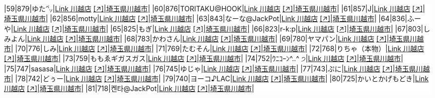 |59|879|<span class="rank-name-dl">ゆた㌷</span>|<a href="/darts/rank/shops/bc2861456afef9c9fec1ae84bb28bd87.html">Link 川越店</a> <a href="https://search.dartslive.com/jp/shop/bc2861456afef9c9fec1ae84bb28bd87">[↗]</a>|<a href="/darts/rank/埼玉県/川越市">埼玉県川越市</a>|
|60|876|<span class="rank-name-dl">TORITAKU@HOOK</span>|<a href="/darts/rank/shops/bc2861456afef9c9fec1ae84bb28bd87.html">Link 川越店</a> <a href="https://search.dartslive.com/jp/shop/bc2861456afef9c9fec1ae84bb28bd87">[↗]</a>|<a href="/darts/rank/埼玉県/川越市">埼玉県川越市</a>|
|61|857|<span class="rank-name-dl">J</span>|<a href="/darts/rank/shops/bc2861456afef9c9fec1ae84bb28bd87.html">Link 川越店</a> <a href="https://search.dartslive.com/jp/shop/bc2861456afef9c9fec1ae84bb28bd87">[↗]</a>|<a href="/darts/rank/埼玉県/川越市">埼玉県川越市</a>|
|62|856|<span class="rank-name-dl">motty</span>|<a href="/darts/rank/shops/bc2861456afef9c9fec1ae84bb28bd87.html">Link 川越店</a> <a href="https://search.dartslive.com/jp/shop/bc2861456afef9c9fec1ae84bb28bd87">[↗]</a>|<a href="/darts/rank/埼玉県/川越市">埼玉県川越市</a>|
|63|843|<span class="rank-name-dl">なーな@JackPot</span>|<a href="/darts/rank/shops/bc2861456afef9c9fec1ae84bb28bd87.html">Link 川越店</a> <a href="https://search.dartslive.com/jp/shop/bc2861456afef9c9fec1ae84bb28bd87">[↗]</a>|<a href="/darts/rank/埼玉県/川越市">埼玉県川越市</a>|
|64|836|<span class="rank-name-dl">ふーや</span>|<a href="/darts/rank/shops/bc2861456afef9c9fec1ae84bb28bd87.html">Link 川越店</a> <a href="https://search.dartslive.com/jp/shop/bc2861456afef9c9fec1ae84bb28bd87">[↗]</a>|<a href="/darts/rank/埼玉県/川越市">埼玉県川越市</a>|
|65|825|<span class="rank-name-dl">もぎ</span>|<a href="/darts/rank/shops/bc2861456afef9c9fec1ae84bb28bd87.html">Link 川越店</a> <a href="https://search.dartslive.com/jp/shop/bc2861456afef9c9fec1ae84bb28bd87">[↗]</a>|<a href="/darts/rank/埼玉県/川越市">埼玉県川越市</a>|
|66|823|<span class="rank-name-dl">r-k:p</span>|<a href="/darts/rank/shops/bc2861456afef9c9fec1ae84bb28bd87.html">Link 川越店</a> <a href="https://search.dartslive.com/jp/shop/bc2861456afef9c9fec1ae84bb28bd87">[↗]</a>|<a href="/darts/rank/埼玉県/川越市">埼玉県川越市</a>|
|67|803|<span class="rank-name-dl">しみよん</span>|<a href="/darts/rank/shops/bc2861456afef9c9fec1ae84bb28bd87.html">Link 川越店</a> <a href="https://search.dartslive.com/jp/shop/bc2861456afef9c9fec1ae84bb28bd87">[↗]</a>|<a href="/darts/rank/埼玉県/川越市">埼玉県川越市</a>|
|68|783|<span class="rank-name-dl">かわさん</span>|<a href="/darts/rank/shops/bc2861456afef9c9fec1ae84bb28bd87.html">Link 川越店</a> <a href="https://search.dartslive.com/jp/shop/bc2861456afef9c9fec1ae84bb28bd87">[↗]</a>|<a href="/darts/rank/埼玉県/川越市">埼玉県川越市</a>|
|69|780|<span class="rank-name-dl">ヤマパン</span>|<a href="/darts/rank/shops/bc2861456afef9c9fec1ae84bb28bd87.html">Link 川越店</a> <a href="https://search.dartslive.com/jp/shop/bc2861456afef9c9fec1ae84bb28bd87">[↗]</a>|<a href="/darts/rank/埼玉県/川越市">埼玉県川越市</a>|
|70|776|<span class="rank-name-dl">しみ</span>|<a href="/darts/rank/shops/bc2861456afef9c9fec1ae84bb28bd87.html">Link 川越店</a> <a href="https://search.dartslive.com/jp/shop/bc2861456afef9c9fec1ae84bb28bd87">[↗]</a>|<a href="/darts/rank/埼玉県/川越市">埼玉県川越市</a>|
|71|769|<span class="rank-name-dl">たむそん</span>|<a href="/darts/rank/shops/bc2861456afef9c9fec1ae84bb28bd87.html">Link 川越店</a> <a href="https://search.dartslive.com/jp/shop/bc2861456afef9c9fec1ae84bb28bd87">[↗]</a>|<a href="/darts/rank/埼玉県/川越市">埼玉県川越市</a>|
|72|768|<span class="rank-name-dl">りちゃ（本物）</span>|<a href="/darts/rank/shops/bc2861456afef9c9fec1ae84bb28bd87.html">Link 川越店</a> <a href="https://search.dartslive.com/jp/shop/bc2861456afef9c9fec1ae84bb28bd87">[↗]</a>|<a href="/darts/rank/埼玉県/川越市">埼玉県川越市</a>|
|73|759|<span class="rank-name-dl">ももゑギガスガス</span>|<a href="/darts/rank/shops/bc2861456afef9c9fec1ae84bb28bd87.html">Link 川越店</a> <a href="https://search.dartslive.com/jp/shop/bc2861456afef9c9fec1ae84bb28bd87">[↗]</a>|<a href="/darts/rank/埼玉県/川越市">埼玉県川越市</a>|
|74|752|<span class="rank-name-dl">ｳﾆｺｰﾝ^..^ ੭</span>|<a href="/darts/rank/shops/bc2861456afef9c9fec1ae84bb28bd87.html">Link 川越店</a> <a href="https://search.dartslive.com/jp/shop/bc2861456afef9c9fec1ae84bb28bd87">[↗]</a>|<a href="/darts/rank/埼玉県/川越市">埼玉県川越市</a>|
|75|747|<span class="rank-name-dl">sasasa</span>|<a href="/darts/rank/shops/bc2861456afef9c9fec1ae84bb28bd87.html">Link 川越店</a> <a href="https://search.dartslive.com/jp/shop/bc2861456afef9c9fec1ae84bb28bd87">[↗]</a>|<a href="/darts/rank/埼玉県/川越市">埼玉県川越市</a>|
|76|745|<span class="rank-name-dl">ゆじゃ</span>|<a href="/darts/rank/shops/bc2861456afef9c9fec1ae84bb28bd87.html">Link 川越店</a> <a href="https://search.dartslive.com/jp/shop/bc2861456afef9c9fec1ae84bb28bd87">[↗]</a>|<a href="/darts/rank/埼玉県/川越市">埼玉県川越市</a>|
|77|743|<span class="rank-name-dl">ぷに</span>|<a href="/darts/rank/shops/bc2861456afef9c9fec1ae84bb28bd87.html">Link 川越店</a> <a href="https://search.dartslive.com/jp/shop/bc2861456afef9c9fec1ae84bb28bd87">[↗]</a>|<a href="/darts/rank/埼玉県/川越市">埼玉県川越市</a>|
|78|742|<span class="rank-name-dl">どぅー</span>|<a href="/darts/rank/shops/bc2861456afef9c9fec1ae84bb28bd87.html">Link 川越店</a> <a href="https://search.dartslive.com/jp/shop/bc2861456afef9c9fec1ae84bb28bd87">[↗]</a>|<a href="/darts/rank/埼玉県/川越市">埼玉県川越市</a>|
|79|740|<span class="rank-name-dl">ヨーコ♪LAC</span>|<a href="/darts/rank/shops/bc2861456afef9c9fec1ae84bb28bd87.html">Link 川越店</a> <a href="https://search.dartslive.com/jp/shop/bc2861456afef9c9fec1ae84bb28bd87">[↗]</a>|<a href="/darts/rank/埼玉県/川越市">埼玉県川越市</a>|
|80|725|<span class="rank-name-dl">かいとかげもどき</span>|<a href="/darts/rank/shops/bc2861456afef9c9fec1ae84bb28bd87.html">Link 川越店</a> <a href="https://search.dartslive.com/jp/shop/bc2861456afef9c9fec1ae84bb28bd87">[↗]</a>|<a href="/darts/rank/埼玉県/川越市">埼玉県川越市</a>|
|81|718|<span class="rank-name-dl">켄타@JackPot</span>|<a href="/darts/rank/shops/bc2861456afef9c9fec1ae84bb28bd87.html">Link 川越店</a> <a href="https://search.dartslive.com/jp/shop/bc2861456afef9c9fec1ae84bb28bd87">[↗]</a>|<a href="/darts/rank/埼玉県/川越市">埼玉県川越市</a>|